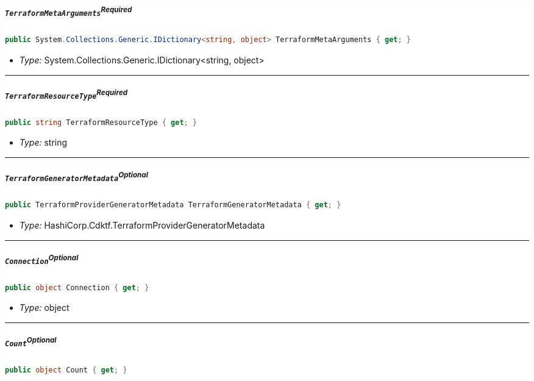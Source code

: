 
##### `TerraformMetaArguments`<sup>Required</sup> <a name="TerraformMetaArguments" id="@cdktf/provider-ionoscloud.natgatewayRule.NatgatewayRule.property.terraformMetaArguments"></a>

```csharp
public System.Collections.Generic.IDictionary<string, object> TerraformMetaArguments { get; }
```

- *Type:* System.Collections.Generic.IDictionary<string, object>

---

##### `TerraformResourceType`<sup>Required</sup> <a name="TerraformResourceType" id="@cdktf/provider-ionoscloud.natgatewayRule.NatgatewayRule.property.terraformResourceType"></a>

```csharp
public string TerraformResourceType { get; }
```

- *Type:* string

---

##### `TerraformGeneratorMetadata`<sup>Optional</sup> <a name="TerraformGeneratorMetadata" id="@cdktf/provider-ionoscloud.natgatewayRule.NatgatewayRule.property.terraformGeneratorMetadata"></a>

```csharp
public TerraformProviderGeneratorMetadata TerraformGeneratorMetadata { get; }
```

- *Type:* HashiCorp.Cdktf.TerraformProviderGeneratorMetadata

---

##### `Connection`<sup>Optional</sup> <a name="Connection" id="@cdktf/provider-ionoscloud.natgatewayRule.NatgatewayRule.property.connection"></a>

```csharp
public object Connection { get; }
```

- *Type:* object

---

##### `Count`<sup>Optional</sup> <a name="Count" id="@cdktf/provider-ionoscloud.natgatewayRule.NatgatewayRule.property.count"></a>

```csharp
public object Count { get; }
```
